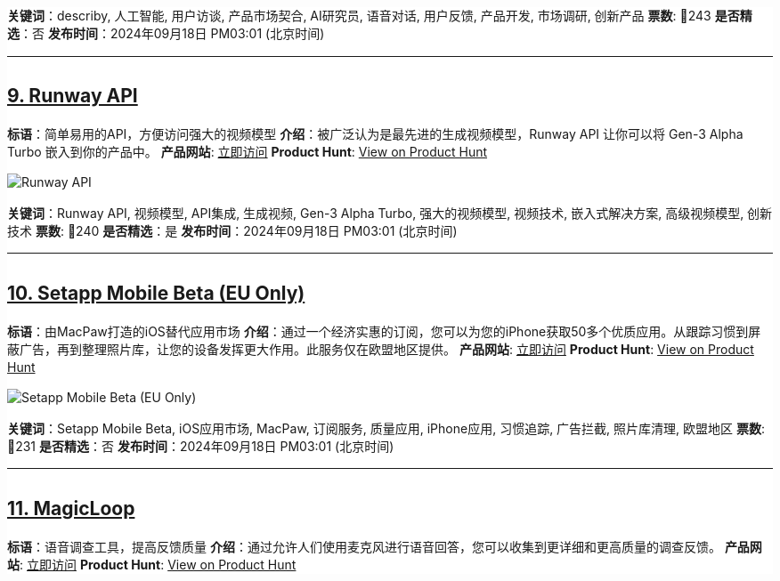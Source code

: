 **关键词**：describy, 人工智能, 用户访谈, 产品市场契合, AI研究员, 语音对话, 用户反馈, 产品开发, 市场调研, 创新产品
**票数**: 🔺243
**是否精选**：否
**发布时间**：2024年09月18日 PM03:01 (北京时间)

---

## [9. Runway API](https://www.producthunt.com/posts/runway-api?utm_campaign=producthunt-api&utm_medium=api-v2&utm_source=Application%3A+decohack+%28ID%3A+131684%29)
**标语**：简单易用的API，方便访问强大的视频模型
**介绍**：被广泛认为是最先进的生成视频模型，Runway API 让你可以将 Gen-3 Alpha Turbo 嵌入到你的产品中。
**产品网站**: [立即访问](https://www.producthunt.com/r/T3V3ECS63TSDQA?utm_campaign=producthunt-api&utm_medium=api-v2&utm_source=Application%3A+decohack+%28ID%3A+131684%29)
**Product Hunt**: [View on Product Hunt](https://www.producthunt.com/posts/runway-api?utm_campaign=producthunt-api&utm_medium=api-v2&utm_source=Application%3A+decohack+%28ID%3A+131684%29)

![Runway API](https://ph-files.imgix.net/0896795f-326b-4a17-bc7d-769006cda61f.jpeg?auto=format&fit=crop&frame=1&h=512&w=1024)

**关键词**：Runway API, 视频模型, API集成, 生成视频, Gen-3 Alpha Turbo, 强大的视频模型, 视频技术, 嵌入式解决方案, 高级视频模型, 创新技术
**票数**: 🔺240
**是否精选**：是
**发布时间**：2024年09月18日 PM03:01 (北京时间)

---

## [10. Setapp Mobile Beta (EU Only)](https://www.producthunt.com/posts/setapp-mobile-beta-eu-only?utm_campaign=producthunt-api&utm_medium=api-v2&utm_source=Application%3A+decohack+%28ID%3A+131684%29)
**标语**：由MacPaw打造的iOS替代应用市场
**介绍**：通过一个经济实惠的订阅，您可以为您的iPhone获取50多个优质应用。从跟踪习惯到屏蔽广告，再到整理照片库，让您的设备发挥更大作用。此服务仅在欧盟地区提供。
**产品网站**: [立即访问](https://www.producthunt.com/r/5L3SDNM3VZCLAJ?utm_campaign=producthunt-api&utm_medium=api-v2&utm_source=Application%3A+decohack+%28ID%3A+131684%29)
**Product Hunt**: [View on Product Hunt](https://www.producthunt.com/posts/setapp-mobile-beta-eu-only?utm_campaign=producthunt-api&utm_medium=api-v2&utm_source=Application%3A+decohack+%28ID%3A+131684%29)

![Setapp Mobile Beta (EU Only)](https://ph-files.imgix.net/8e565c33-de22-4d74-be6f-e759301c8125.png?auto=format&fit=crop&frame=1&h=512&w=1024)

**关键词**：Setapp Mobile Beta, iOS应用市场, MacPaw, 订阅服务, 质量应用, iPhone应用, 习惯追踪, 广告拦截, 照片库清理, 欧盟地区
**票数**: 🔺231
**是否精选**：否
**发布时间**：2024年09月18日 PM03:01 (北京时间)

---

## [11. MagicLoop](https://www.producthunt.com/posts/magicloop?utm_campaign=producthunt-api&utm_medium=api-v2&utm_source=Application%3A+decohack+%28ID%3A+131684%29)
**标语**：语音调查工具，提高反馈质量
**介绍**：通过允许人们使用麦克风进行语音回答，您可以收集到更详细和更高质量的调查反馈。
**产品网站**: [立即访问](https://www.producthunt.com/r/EYH54GAIO6NKHL?utm_campaign=producthunt-api&utm_medium=api-v2&utm_source=Application%3A+decohack+%28ID%3A+131684%29)
**Product Hunt**: [View on Product Hunt](https://www.producthunt.com/posts/magicloop?utm_campaign=producthunt-api&utm_medium=api-v2&utm_source=Application%3A+decohack+%28ID%3A+131684%29)
